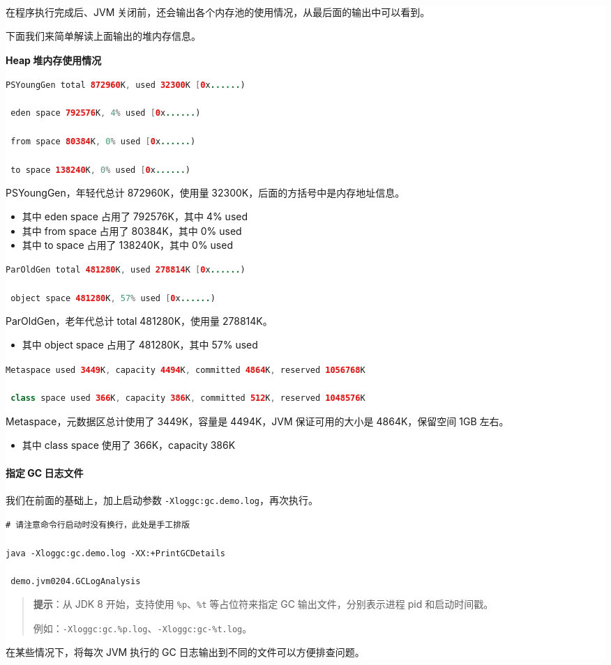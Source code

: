 在程序执行完成后、JVM 关闭前，还会输出各个内存池的使用情况，从最后面的输出中可以看到。

下面我们来简单解读上面输出的堆内存信息。

**Heap 堆内存使用情况**

```java
PSYoungGen total 872960K, used 32300K [0x......)

 eden space 792576K, 4% used [0x......)

 from space 80384K, 0% used [0x......)

 to space 138240K, 0% used [0x......)
```

PSYoungGen，年轻代总计 872960K，使用量 32300K，后面的方括号中是内存地址信息。

- 其中 eden space 占用了 792576K，其中 4% used
- 其中 from space 占用了 80384K，其中 0% used
- 其中 to space 占用了 138240K，其中 0% used

```java
ParOldGen total 481280K, used 278814K [0x......)

 object space 481280K, 57% used [0x......)
```

ParOldGen，老年代总计 total 481280K，使用量 278814K。

- 其中 object space 占用了 481280K，其中 57% used

```java
Metaspace used 3449K, capacity 4494K, committed 4864K, reserved 1056768K

 class space used 366K, capacity 386K, committed 512K, reserved 1048576K
```

Metaspace，元数据区总计使用了 3449K，容量是 4494K，JVM 保证可用的大小是 4864K，保留空间 1GB 左右。

- 其中 class space 使用了 366K，capacity 386K

#### **指定 GC 日志文件**

我们在前面的基础上，加上启动参数 `-Xloggc:gc.demo.log`，再次执行。

```shell
# 请注意命令行启动时没有换行，此处是手工排版

java -Xloggc:gc.demo.log -XX:+PrintGCDetails

 demo.jvm0204.GCLogAnalysis
```

> **提示**：从 JDK 8 开始，支持使用 `%p`、`%t` 等占位符来指定 GC 输出文件，分别表示进程 pid 和启动时间戳。
>
> 例如：`-Xloggc:gc.%p.log`、`-Xloggc:gc-%t.log`。

在某些情况下，将每次 JVM 执行的 GC 日志输出到不同的文件可以方便排查问题。
